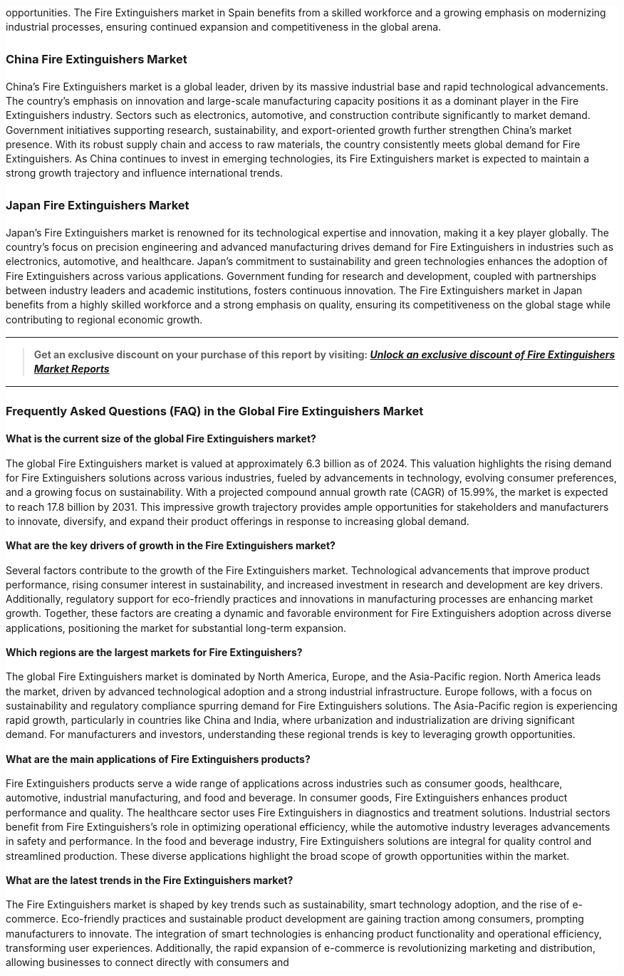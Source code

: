 opportunities. The Fire Extinguishers market in Spain benefits from a skilled workforce and a growing emphasis on modernizing industrial processes, ensuring continued expansion and competitiveness in the global arena.</p><h3>China Fire Extinguishers Market</h3><p>China&rsquo;s Fire Extinguishers market is a global leader, driven by its massive industrial base and rapid technological advancements. The country&rsquo;s emphasis on innovation and large-scale manufacturing capacity positions it as a dominant player in the Fire Extinguishers industry. Sectors such as electronics, automotive, and construction contribute significantly to market demand. Government initiatives supporting research, sustainability, and export-oriented growth further strengthen China&rsquo;s market presence. With its robust supply chain and access to raw materials, the country consistently meets global demand for Fire Extinguishers. As China continues to invest in emerging technologies, its Fire Extinguishers market is expected to maintain a strong growth trajectory and influence international trends.</p><h3>Japan Fire Extinguishers Market</h3><p>Japan&rsquo;s Fire Extinguishers market is renowned for its technological expertise and innovation, making it a key player globally. The country&rsquo;s focus on precision engineering and advanced manufacturing drives demand for Fire Extinguishers in industries such as electronics, automotive, and healthcare. Japan&rsquo;s commitment to sustainability and green technologies enhances the adoption of Fire Extinguishers across various applications. Government funding for research and development, coupled with partnerships between industry leaders and academic institutions, fosters continuous innovation. The Fire Extinguishers market in Japan benefits from a highly skilled workforce and a strong emphasis on quality, ensuring its competitiveness on the global stage while contributing to regional economic growth.</p><hr /><blockquote><p><strong>Get an exclusive discount on your purchase of this report by visiting: <em><a href="://marketresearchpulse.com/ask-for-discount/70850?utm_source=Github&amp;utm_medium=020">Unlock an exclusive discount of Fire Extinguishers Market Reports</a></em>&nbsp;</strong></p></blockquote><hr /><h3>Frequently Asked Questions (FAQ) in the Global Fire Extinguishers Market</h3><p><strong>What is the current size of the global Fire Extinguishers market?</strong></p><p>The global Fire Extinguishers market is valued at approximately 6.3 billion as of 2024. This valuation highlights the rising demand for Fire Extinguishers solutions across various industries, fueled by advancements in technology, evolving consumer preferences, and a growing focus on sustainability. With a projected compound annual growth rate (CAGR) of 15.99%, the market is expected to reach 17.8 billion by 2031. This impressive growth trajectory provides ample opportunities for stakeholders and manufacturers to innovate, diversify, and expand their product offerings in response to increasing global demand.</p><p><strong>What are the key drivers of growth in the Fire Extinguishers market?</strong></p><p>Several factors contribute to the growth of the Fire Extinguishers market. Technological advancements that improve product performance, rising consumer interest in sustainability, and increased investment in research and development are key drivers. Additionally, regulatory support for eco-friendly practices and innovations in manufacturing processes are enhancing market growth. Together, these factors are creating a dynamic and favorable environment for Fire Extinguishers adoption across diverse applications, positioning the market for substantial long-term expansion.</p><p><strong>Which regions are the largest markets for Fire Extinguishers?</strong></p><p>The global Fire Extinguishers market is dominated by North America, Europe, and the Asia-Pacific region. North America leads the market, driven by advanced technological adoption and a strong industrial infrastructure. Europe follows, with a focus on sustainability and regulatory compliance spurring demand for Fire Extinguishers solutions. The Asia-Pacific region is experiencing rapid growth, particularly in countries like China and India, where urbanization and industrialization are driving significant demand. For manufacturers and investors, understanding these regional trends is key to leveraging growth opportunities.</p><p><strong>What are the main applications of Fire Extinguishers products?</strong></p><p>Fire Extinguishers products serve a wide range of applications across industries such as consumer goods, healthcare, automotive, industrial manufacturing, and food and beverage. In consumer goods, Fire Extinguishers enhances product performance and quality. The healthcare sector uses Fire Extinguishers in diagnostics and treatment solutions. Industrial sectors benefit from Fire Extinguishers&rsquo;s role in optimizing operational efficiency, while the automotive industry leverages advancements in safety and performance. In the food and beverage industry, Fire Extinguishers solutions are integral for quality control and streamlined production. These diverse applications highlight the broad scope of growth opportunities within the market.</p><p><strong>What are the latest trends in the Fire Extinguishers market?</strong></p><p>The Fire Extinguishers market is shaped by key trends such as sustainability, smart technology adoption, and the rise of e-commerce. Eco-friendly practices and sustainable product development are gaining traction among consumers, prompting manufacturers to innovate. The integration of smart technologies is enhancing product functionality and operational efficiency, transforming user experiences. Additionally, the rapid expansion of e-commerce is revolutionizing marketing and distribution, allowing businesses to connect directly with consumers and